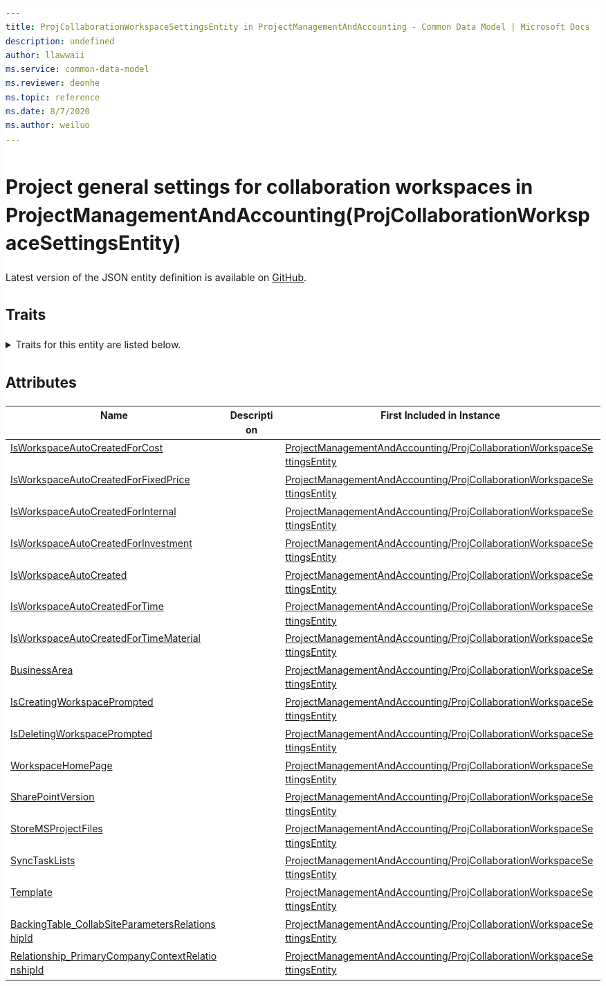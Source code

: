 ```yaml
---
title: ProjCollaborationWorkspaceSettingsEntity in ProjectManagementAndAccounting - Common Data Model | Microsoft Docs
description: undefined
author: llawwaii
ms.service: common-data-model
ms.reviewer: deonhe
ms.topic: reference
ms.date: 8/7/2020
ms.author: weiluo
---
```


# Project general settings for collaboration workspaces in ProjectManagementAndAccounting(ProjCollaborationWorkspaceSettingsEntity)

  
 Latest version of the JSON entity definition is available on <a href="https://github.com/Microsoft/CDM/tree/master/schemaDocuments/core/operationsCommon/Entities/ProfessionalServices/ProjectManagementAndAccounting/ProjCollaborationWorkspaceSettingsEntity.cdm.json" target="_blank">GitHub</a>.  

## Traits

<details><summary>Traits for this entity are listed below.  
</summary></details>

## Attributes

|Name|Description|First Included in Instance|
|---|---|---|
|[IsWorkspaceAutoCreatedForCost](#IsWorkspaceAutoCreatedForCost)||<a href="ProjCollaborationWorkspaceSettingsEntity.md" target="_blank">ProjectManagementAndAccounting/ProjCollaborationWorkspaceSettingsEntity</a>|
|[IsWorkspaceAutoCreatedForFixedPrice](#IsWorkspaceAutoCreatedForFixedPrice)||<a href="ProjCollaborationWorkspaceSettingsEntity.md" target="_blank">ProjectManagementAndAccounting/ProjCollaborationWorkspaceSettingsEntity</a>|
|[IsWorkspaceAutoCreatedForInternal](#IsWorkspaceAutoCreatedForInternal)||<a href="ProjCollaborationWorkspaceSettingsEntity.md" target="_blank">ProjectManagementAndAccounting/ProjCollaborationWorkspaceSettingsEntity</a>|
|[IsWorkspaceAutoCreatedForInvestment](#IsWorkspaceAutoCreatedForInvestment)||<a href="ProjCollaborationWorkspaceSettingsEntity.md" target="_blank">ProjectManagementAndAccounting/ProjCollaborationWorkspaceSettingsEntity</a>|
|[IsWorkspaceAutoCreated](#IsWorkspaceAutoCreated)||<a href="ProjCollaborationWorkspaceSettingsEntity.md" target="_blank">ProjectManagementAndAccounting/ProjCollaborationWorkspaceSettingsEntity</a>|
|[IsWorkspaceAutoCreatedForTime](#IsWorkspaceAutoCreatedForTime)||<a href="ProjCollaborationWorkspaceSettingsEntity.md" target="_blank">ProjectManagementAndAccounting/ProjCollaborationWorkspaceSettingsEntity</a>|
|[IsWorkspaceAutoCreatedForTimeMaterial](#IsWorkspaceAutoCreatedForTimeMaterial)||<a href="ProjCollaborationWorkspaceSettingsEntity.md" target="_blank">ProjectManagementAndAccounting/ProjCollaborationWorkspaceSettingsEntity</a>|
|[BusinessArea](#BusinessArea)||<a href="ProjCollaborationWorkspaceSettingsEntity.md" target="_blank">ProjectManagementAndAccounting/ProjCollaborationWorkspaceSettingsEntity</a>|
|[IsCreatingWorkspacePrompted](#IsCreatingWorkspacePrompted)||<a href="ProjCollaborationWorkspaceSettingsEntity.md" target="_blank">ProjectManagementAndAccounting/ProjCollaborationWorkspaceSettingsEntity</a>|
|[IsDeletingWorkspacePrompted](#IsDeletingWorkspacePrompted)||<a href="ProjCollaborationWorkspaceSettingsEntity.md" target="_blank">ProjectManagementAndAccounting/ProjCollaborationWorkspaceSettingsEntity</a>|
|[WorkspaceHomePage](#WorkspaceHomePage)||<a href="ProjCollaborationWorkspaceSettingsEntity.md" target="_blank">ProjectManagementAndAccounting/ProjCollaborationWorkspaceSettingsEntity</a>|
|[SharePointVersion](#SharePointVersion)||<a href="ProjCollaborationWorkspaceSettingsEntity.md" target="_blank">ProjectManagementAndAccounting/ProjCollaborationWorkspaceSettingsEntity</a>|
|[StoreMSProjectFiles](#StoreMSProjectFiles)||<a href="ProjCollaborationWorkspaceSettingsEntity.md" target="_blank">ProjectManagementAndAccounting/ProjCollaborationWorkspaceSettingsEntity</a>|
|[SyncTaskLists](#SyncTaskLists)||<a href="ProjCollaborationWorkspaceSettingsEntity.md" target="_blank">ProjectManagementAndAccounting/ProjCollaborationWorkspaceSettingsEntity</a>|
|[Template](#Template)||<a href="ProjCollaborationWorkspaceSettingsEntity.md" target="_blank">ProjectManagementAndAccounting/ProjCollaborationWorkspaceSettingsEntity</a>|
|[BackingTable_CollabSiteParametersRelationshipId](#BackingTable_CollabSiteParametersRelationshipId)||<a href="ProjCollaborationWorkspaceSettingsEntity.md" target="_blank">ProjectManagementAndAccounting/ProjCollaborationWorkspaceSettingsEntity</a>|
|[Relationship_PrimaryCompanyContextRelationshipId](#Relationship_PrimaryCompanyContextRelationshipId)||<a href="ProjCollaborationWorkspaceSettingsEntity.md" target="_blank">ProjectManagementAndAccounting/ProjCollaborationWorkspaceSettingsEntity</a>|
